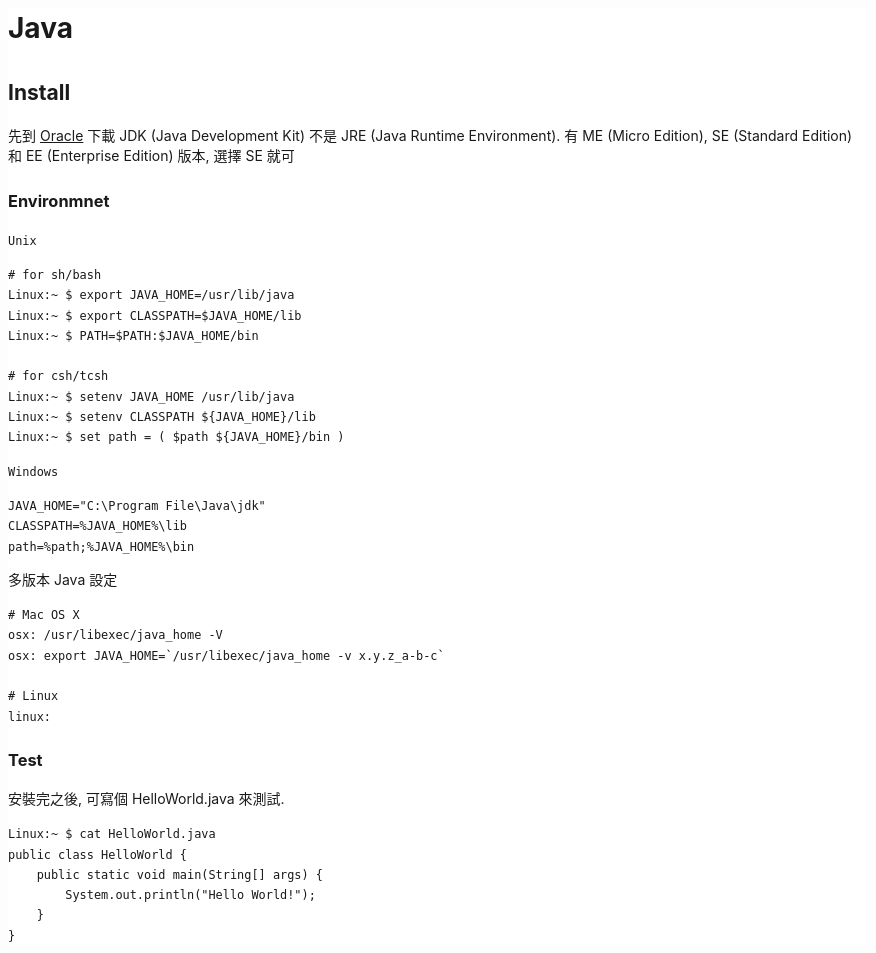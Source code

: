 # Java #


## Install ##

先到 [Oracle](http://www.oracle.com/technetwork/java/javase/downloads/index.html) 下載 JDK (Java Development Kit) 不是 JRE (Java Runtime Environment). 有 ME (Micro Edition), SE (Standard Edition) 和 EE (Enterprise Edition) 版本, 選擇 SE 就可


### Environmnet ###

`Unix`

	# for sh/bash
	Linux:~ $ export JAVA_HOME=/usr/lib/java
	Linux:~ $ export CLASSPATH=$JAVA_HOME/lib
	Linux:~ $ PATH=$PATH:$JAVA_HOME/bin

	# for csh/tcsh
	Linux:~ $ setenv JAVA_HOME /usr/lib/java
	Linux:~ $ setenv CLASSPATH ${JAVA_HOME}/lib
	Linux:~ $ set path = ( $path ${JAVA_HOME}/bin )


`Windows`

	JAVA_HOME="C:\Program File\Java\jdk"
	CLASSPATH=%JAVA_HOME%\lib
	path=%path;%JAVA_HOME%\bin


多版本 Java 設定

```
# Mac OS X
osx: /usr/libexec/java_home -V
osx: export JAVA_HOME=`/usr/libexec/java_home -v x.y.z_a-b-c`

# Linux
linux: 
```

### Test ###

安裝完之後, 可寫個 HelloWorld.java 來測試.

	Linux:~ $ cat HelloWorld.java
	public class HelloWorld {
	    public static void main(String[] args) {
	        System.out.println("Hello World!");
	    }
	}
